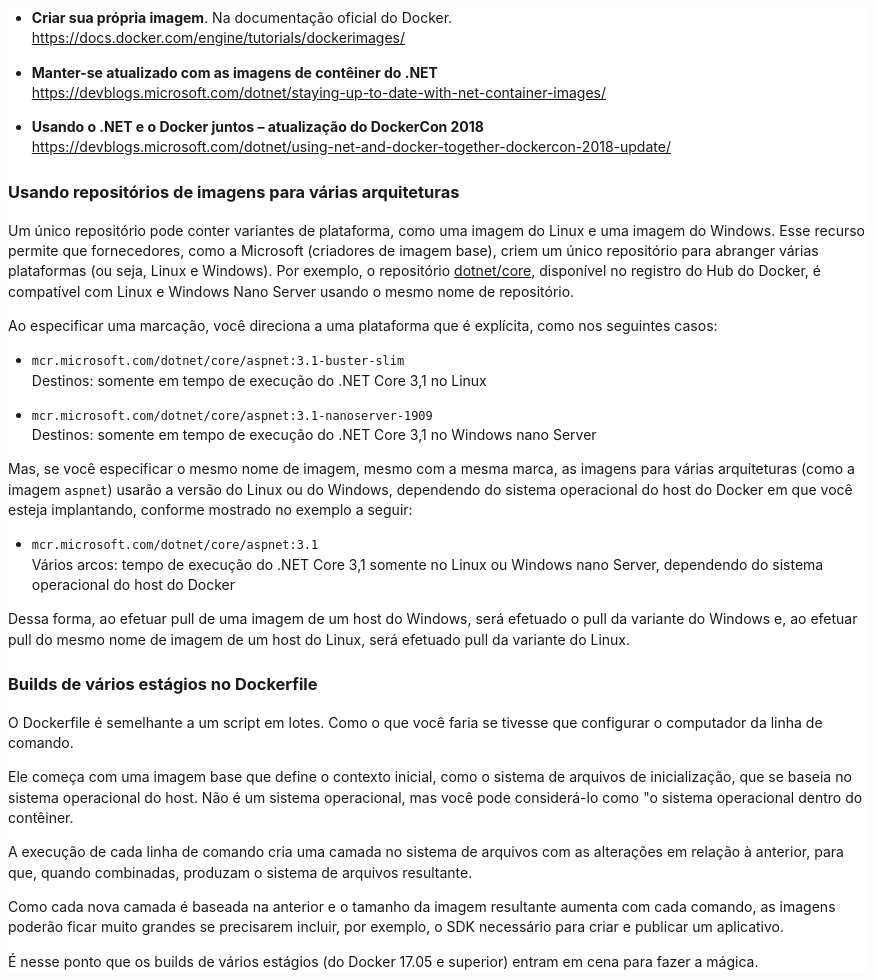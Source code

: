 - **Criar sua própria imagem**. Na documentação oficial do Docker.\
  <https://docs.docker.com/engine/tutorials/dockerimages/>

- **Manter-se atualizado com as imagens de contêiner do .NET** \
  <https://devblogs.microsoft.com/dotnet/staying-up-to-date-with-net-container-images/>

- **Usando o .NET e o Docker juntos – atualização do DockerCon 2018** \
  <https://devblogs.microsoft.com/dotnet/using-net-and-docker-together-dockercon-2018-update/>

### <a name="using-multi-arch-image-repositories"></a>Usando repositórios de imagens para várias arquiteturas

Um único repositório pode conter variantes de plataforma, como uma imagem do Linux e uma imagem do Windows. Esse recurso permite que fornecedores, como a Microsoft (criadores de imagem base), criem um único repositório para abranger várias plataformas (ou seja, Linux e Windows). Por exemplo, o repositório [dotnet/core](https://hub.docker.com/_/microsoft-dotnet-core/), disponível no registro do Hub do Docker, é compatível com Linux e Windows Nano Server usando o mesmo nome de repositório.

Ao especificar uma marcação, você direciona a uma plataforma que é explícita, como nos seguintes casos:

- `mcr.microsoft.com/dotnet/core/aspnet:3.1-buster-slim` \
  Destinos: somente em tempo de execução do .NET Core 3,1 no Linux

- `mcr.microsoft.com/dotnet/core/aspnet:3.1-nanoserver-1909` \
  Destinos: somente em tempo de execução do .NET Core 3,1 no Windows nano Server

Mas, se você especificar o mesmo nome de imagem, mesmo com a mesma marca, as imagens para várias arquiteturas (como a imagem `aspnet`) usarão a versão do Linux ou do Windows, dependendo do sistema operacional do host do Docker em que você esteja implantando, conforme mostrado no exemplo a seguir:

- `mcr.microsoft.com/dotnet/core/aspnet:3.1` \
  Vários arcos: tempo de execução do .NET Core 3,1 somente no Linux ou Windows nano Server, dependendo do sistema operacional do host do Docker

Dessa forma, ao efetuar pull de uma imagem de um host do Windows, será efetuado o pull da variante do Windows e, ao efetuar pull do mesmo nome de imagem de um host do Linux, será efetuado pull da variante do Linux.

### <a name="multi-stage-builds-in-dockerfile"></a>Builds de vários estágios no Dockerfile

O Dockerfile é semelhante a um script em lotes. Como o que você faria se tivesse que configurar o computador da linha de comando.

Ele começa com uma imagem base que define o contexto inicial, como o sistema de arquivos de inicialização, que se baseia no sistema operacional do host. Não é um sistema operacional, mas você pode considerá-lo como "o sistema operacional dentro do contêiner.

A execução de cada linha de comando cria uma camada no sistema de arquivos com as alterações em relação à anterior, para que, quando combinadas, produzam o sistema de arquivos resultante.

Como cada nova camada é baseada na anterior e o tamanho da imagem resultante aumenta com cada comando, as imagens poderão ficar muito grandes se precisarem incluir, por exemplo, o SDK necessário para criar e publicar um aplicativo.

É nesse ponto que os builds de vários estágios (do Docker 17.05 e superior) entram em cena para fazer a mágica.
